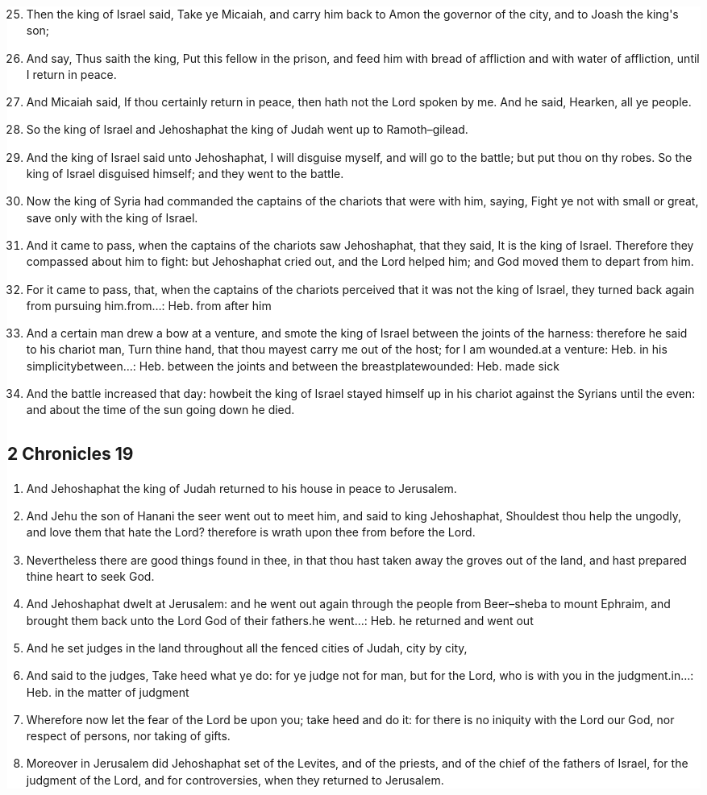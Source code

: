 25. Then the king of Israel said, Take ye Micaiah, and carry him back to Amon the governor of the city, and to Joash the king's son;

26. And say, Thus saith the king, Put this fellow in the prison, and feed him with bread of affliction and with water of affliction, until I return in peace.

27. And Micaiah said, If thou certainly return in peace, then hath not the Lord spoken by me. And he said, Hearken, all ye people.

28. So the king of Israel and Jehoshaphat the king of Judah went up to Ramoth–gilead.

29. And the king of Israel said unto Jehoshaphat, I will disguise myself, and will go to the battle; but put thou on thy robes. So the king of Israel disguised himself; and they went to the battle.

30. Now the king of Syria had commanded the captains of the chariots that were with him, saying, Fight ye not with small or great, save only with the king of Israel.

31. And it came to pass, when the captains of the chariots saw Jehoshaphat, that they said, It is the king of Israel. Therefore they compassed about him to fight: but Jehoshaphat cried out, and the Lord helped him; and God moved them to depart from him.

32. For it came to pass, that, when the captains of the chariots perceived that it was not the king of Israel, they turned back again from pursuing him.from…: Heb. from after him

33. And a certain man drew a bow at a venture, and smote the king of Israel between the joints of the harness: therefore he said to his chariot man, Turn thine hand, that thou mayest carry me out of the host; for I am wounded.at a venture: Heb. in his simplicitybetween…: Heb. between the joints and between the breastplatewounded: Heb. made sick

34. And the battle increased that day: howbeit the king of Israel stayed himself up in his chariot against the Syrians until the even: and about the time of the sun going down he died. 

## 2 Chronicles 19

1. And Jehoshaphat the king of Judah returned to his house in peace to Jerusalem.

2. And Jehu the son of Hanani the seer went out to meet him, and said to king Jehoshaphat, Shouldest thou help the ungodly, and love them that hate the Lord? therefore is wrath upon thee from before the Lord.

3. Nevertheless there are good things found in thee, in that thou hast taken away the groves out of the land, and hast prepared thine heart to seek God.

4. And Jehoshaphat dwelt at Jerusalem: and he went out again through the people from Beer–sheba to mount Ephraim, and brought them back unto the Lord God of their fathers.he went…: Heb. he returned and went out

5. And he set judges in the land throughout all the fenced cities of Judah, city by city,

6. And said to the judges, Take heed what ye do: for ye judge not for man, but for the Lord, who is with you in the judgment.in…: Heb. in the matter of judgment

7. Wherefore now let the fear of the Lord be upon you; take heed and do it: for there is no iniquity with the Lord our God, nor respect of persons, nor taking of gifts.

8. Moreover in Jerusalem did Jehoshaphat set of the Levites, and of the priests, and of the chief of the fathers of Israel, for the judgment of the Lord, and for controversies, when they returned to Jerusalem.
